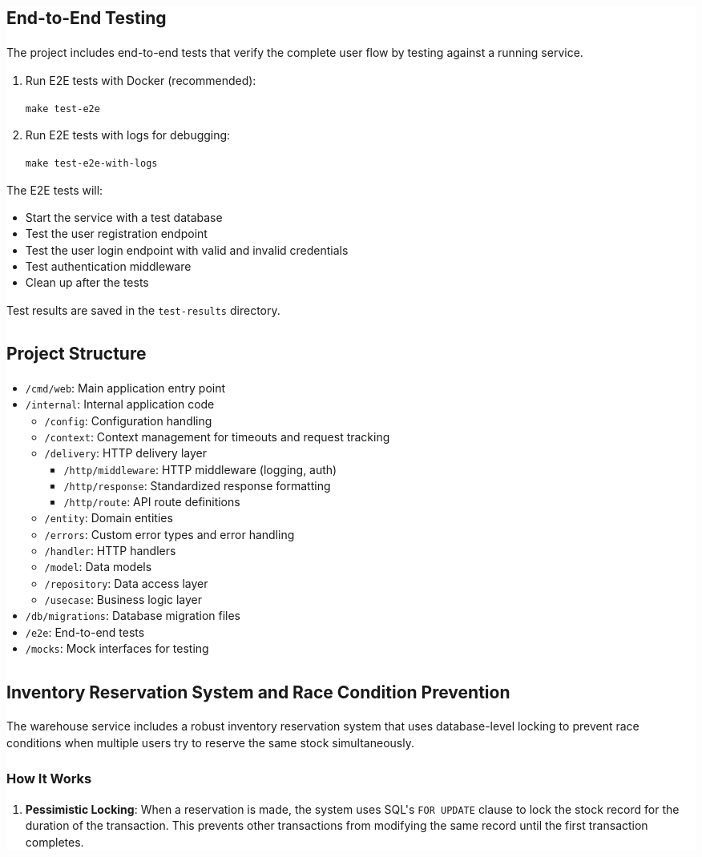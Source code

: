 ## End-to-End Testing

The project includes end-to-end tests that verify the complete user flow by testing against a running service.

1. Run E2E tests with Docker (recommended):
   ```
   make test-e2e
   ```

2. Run E2E tests with logs for debugging:
   ```
   make test-e2e-with-logs
   ```

The E2E tests will:
- Start the service with a test database
- Test the user registration endpoint
- Test the user login endpoint with valid and invalid credentials
- Test authentication middleware
- Clean up after the tests

Test results are saved in the `test-results` directory.

## Project Structure

- `/cmd/web`: Main application entry point
- `/internal`: Internal application code
  - `/config`: Configuration handling
  - `/context`: Context management for timeouts and request tracking
  - `/delivery`: HTTP delivery layer
    - `/http/middleware`: HTTP middleware (logging, auth)
    - `/http/response`: Standardized response formatting
    - `/http/route`: API route definitions
  - `/entity`: Domain entities
  - `/errors`: Custom error types and error handling
  - `/handler`: HTTP handlers
  - `/model`: Data models
  - `/repository`: Data access layer
  - `/usecase`: Business logic layer
- `/db/migrations`: Database migration files
- `/e2e`: End-to-end tests
- `/mocks`: Mock interfaces for testing

## Inventory Reservation System and Race Condition Prevention

The warehouse service includes a robust inventory reservation system that uses database-level locking to prevent race conditions when multiple users try to reserve the same stock simultaneously.

### How It Works

1. **Pessimistic Locking**: When a reservation is made, the system uses SQL's `FOR UPDATE` clause to lock the stock record for the duration of the transaction. This prevents other transactions from modifying the same record until the first transaction completes.
